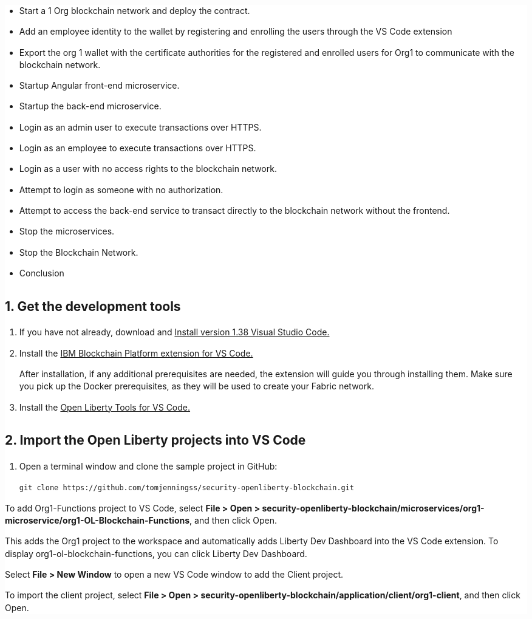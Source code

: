 * Start a 1 Org blockchain network and deploy the contract. 

* Add an employee identity to the wallet by registering and enrolling the users through the VS Code extension 

* Export the org 1 wallet with the certificate authorities for the registered and enrolled users for Org1 to communicate with the blockchain network.

* Startup Angular front-end microservice.

* Startup the back-end microservice.

* Login as an admin user to execute transactions over HTTPS. 

* Login as an employee to execute transactions over HTTPS.

* Login as a user with no access rights to the blockchain network.

* Attempt to login as someone with no authorization.

* Attempt to access the back-end service to transact directly to the blockchain network without the frontend.

* Stop the microservices.

* Stop the Blockchain Network.

* Conclusion

## 1. Get the development tools

1. If you have not already, download and [Install version 1.38 Visual Studio Code.]((https://code.visualstudio.com/download) )

1.  Install the [IBM Blockchain Platform extension for VS Code.](https://marketplace.visualstudio.com/items?itemName=IBMBlockchain.ibm-blockchain-platform)

    After installation, if any additional prerequisites are needed, the extension will guide you through installing them. Make sure you pick up the Docker prerequisites, as they will be used to create your Fabric network.

1. Install the [Open Liberty Tools for VS Code.](https://marketplace.visualstudio.com/items?itemName=Open-Liberty.liberty-dev-vscode-ext)

## 2. Import the Open Liberty projects into VS Code

1. Open a terminal window and clone the sample project in GitHub:

    `git clone https://github.com/tomjenningss/security-openliberty-blockchain.git`

To add Org1-Functions project to VS Code, select **File > Open > security-openliberty-blockchain/microservices/org1-microservice/org1-OL-Blockchain-Functions**, and then click Open.

This adds the Org1 project to the workspace and automatically adds Liberty Dev Dashboard into the VS Code extension. To display org1-ol-blockchain-functions, you can click Liberty Dev Dashboard.

Select **File > New Window** to open a new VS Code window to add the Client  project.

To import the client project, select **File > Open > security-openliberty-blockchain/application/client/org1-client**, and then click Open.
